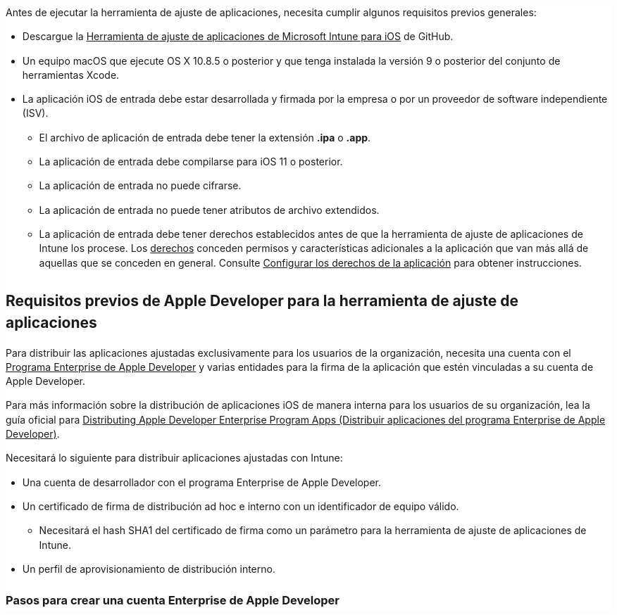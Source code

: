 Antes de ejecutar la herramienta de ajuste de aplicaciones, necesita cumplir algunos requisitos previos generales:

* Descargue la [Herramienta de ajuste de aplicaciones de Microsoft Intune para iOS](https://github.com/msintuneappsdk/intune-app-wrapping-tool-ios) de GitHub.

* Un equipo macOS que ejecute OS X 10.8.5 o posterior y que tenga instalada la versión 9 o posterior del conjunto de herramientas Xcode.

* La aplicación iOS de entrada debe estar desarrollada y firmada por la empresa o por un proveedor de software independiente (ISV).

  * El archivo de aplicación de entrada debe tener la extensión **.ipa** o **.app**.

  * La aplicación de entrada debe compilarse para iOS 11 o posterior.

  * La aplicación de entrada no puede cifrarse.

  * La aplicación de entrada no puede tener atributos de archivo extendidos.

  * La aplicación de entrada debe tener derechos establecidos antes de que la herramienta de ajuste de aplicaciones de Intune los procese. Los [derechos](https://developer.apple.com/library/content/documentation/Miscellaneous/Reference/EntitlementKeyReference/Chapters/AboutEntitlements.html) conceden permisos y características adicionales a la aplicación que van más allá de aquellas que se conceden en general. Consulte [Configurar los derechos de la aplicación](#setting-app-entitlements) para obtener instrucciones.

## <a name="apple-developer-prerequisites-for-the-app-wrapping-tool"></a>Requisitos previos de Apple Developer para la herramienta de ajuste de aplicaciones

Para distribuir las aplicaciones ajustadas exclusivamente para los usuarios de la organización, necesita una cuenta con el [Programa Enterprise de Apple Developer](https://developer.apple.com/programs/enterprise/) y varias entidades para la firma de la aplicación que estén vinculadas a su cuenta de Apple Developer.

Para más información sobre la distribución de aplicaciones iOS de manera interna para los usuarios de su organización, lea la guía oficial para [Distributing Apple Developer Enterprise Program Apps (Distribuir aplicaciones del programa Enterprise de Apple Developer)](https://developer.apple.com/library/content/documentation/IDEs/Conceptual/AppDistributionGuide/DistributingEnterpriseProgramApps/DistributingEnterpriseProgramApps.html#//apple_ref/doc/uid/TP40012582-CH33-SW1).

Necesitará lo siguiente para distribuir aplicaciones ajustadas con Intune:

* Una cuenta de desarrollador con el programa Enterprise de Apple Developer.

* Un certificado de firma de distribución ad hoc e interno con un identificador de equipo válido.

  * Necesitará el hash SHA1 del certificado de firma como un parámetro para la herramienta de ajuste de aplicaciones de Intune.


* Un perfil de aprovisionamiento de distribución interno.

### <a name="steps-to-create-an-apple-developer-enterprise-account"></a>Pasos para crear una cuenta Enterprise de Apple Developer
